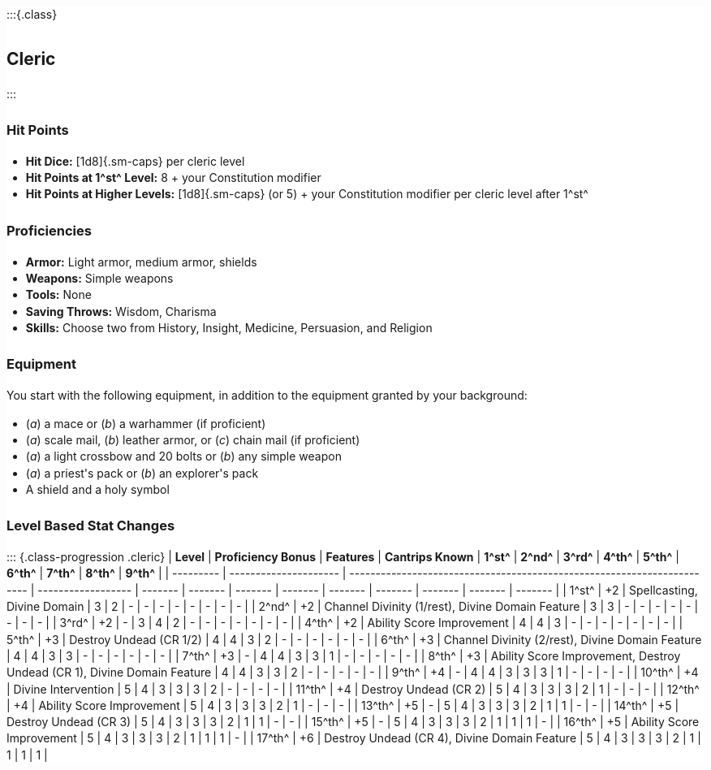 :::{.class}
## Cleric
:::

### Hit Points

- **Hit Dice:** [1d8]{.sm-caps} per cleric level
- **Hit Points at 1^st^ Level:** 8 + your Constitution modifier
- **Hit Points at Higher Levels:** [1d8]{.sm-caps} (or 5) + your Constitution modifier per cleric level after 1^st^

### Proficiencies

- **Armor:** Light armor, medium armor, shields
- **Weapons:** Simple weapons
- **Tools:** None
- **Saving Throws:** Wisdom, Charisma
- **Skills:** Choose two from History, Insight, Medicine, Persuasion, and Religion

### Equipment

You start with the following equipment, in addition to the equipment granted by your background:

- (_a_) a mace or (_b_) a warhammer (if proficient)
- (_a_) scale mail, (_b_) leather armor, or (_c_) chain mail (if proficient)
- (_a_) a light crossbow and 20 bolts or (_b_) any simple weapon
- (_a_) a priest's pack or (_b_) an explorer's pack
- A shield and a holy symbol

### Level Based Stat Changes

::: {.class-progression .cleric}
| **Level** | **Proficiency Bonus** | **Features**                                                            | **Cantrips Known** | **1^st^** | **2^nd^** | **3^rd^** | **4^th^** | **5^th^** | **6^th^** | **7^th^** | **8^th^** | **9^th^** |
| --------- | --------------------- | ----------------------------------------------------------------------- | ------------------ | ------- | ------- | ------- | ------- | ------- | ------- | ------- | ------- | ------- |
| 1^st^       | +2                    | Spellcasting, Divine Domain                                             | 3                  | 2       | -       | -       | -       | -       | -       | -       | -       | -       |
| 2^nd^       | +2                    | Channel Divinity (1/rest), Divine Domain Feature                        | 3                  | 3       | -       | -       | -       | -       | -       | -       | -       | -       |
| 3^rd^       | +2                    | -                                                                       | 3                  | 4       | 2       | -       | -       | -       | -       | -       | -       | -       |
| 4^th^       | +2                    | Ability Score Improvement                                               | 4                  | 4       | 3       | -       | -       | -       | -       | -       | -       | -       |
| 5^th^       | +3                    | Destroy Undead (CR 1/2)                                                 | 4                  | 4       | 3       | 2       | -       | -       | -       | -       | -       | -       |
| 6^th^       | +3                    | Channel Divinity (2/rest), Divine Domain Feature                        | 4                  | 4       | 3       | 3       | -       | -       | -       | -       | -       | -       |
| 7^th^       | +3                    | -                                                                       | 4                  | 4       | 3       | 3       | 1       | -       | -       | -       | -       | -       |
| 8^th^       | +3                    | Ability Score Improvement, Destroy Undead (CR 1), Divine Domain Feature | 4                  | 4       | 3       | 3       | 2       | -       | -       | -       | -       | -       |
| 9^th^       | +4                    | -                                                                       | 4                  | 4       | 3       | 3       | 3       | 1       | -       | -       | -       | -       |
| 10^th^      | +4                    | Divine Intervention                                                     | 5                  | 4       | 3       | 3       | 3       | 2       | -       | -       | -       | -       |
| 11^th^      | +4                    | Destroy Undead (CR 2)                                                   | 5                  | 4       | 3       | 3       | 3       | 2       | 1       | -       | -       | -       |
| 12^th^      | +4                    | Ability Score Improvement                                               | 5                  | 4       | 3       | 3       | 3       | 2       | 1       | -       | -       | -       |
| 13^th^      | +5                    | -                                                                       | 5                  | 4       | 3       | 3       | 3       | 2       | 1       | 1       | -       | -       |
| 14^th^      | +5                    | Destroy Undead (CR 3)                                                   | 5                  | 4       | 3       | 3       | 3       | 2       | 1       | 1       | -       | -       |
| 15^th^      | +5                    | -                                                                       | 5                  | 4       | 3       | 3       | 3       | 2       | 1       | 1       | 1       | -       |
| 16^th^      | +5                    | Ability Score Improvement                                               | 5                  | 4       | 3       | 3       | 3       | 2       | 1       | 1       | 1       | -       |
| 17^th^      | +6                    | Destroy Undead (CR 4), Divine Domain Feature                            | 5                  | 4       | 3       | 3       | 3       | 2       | 1       | 1       | 1       | 1       |